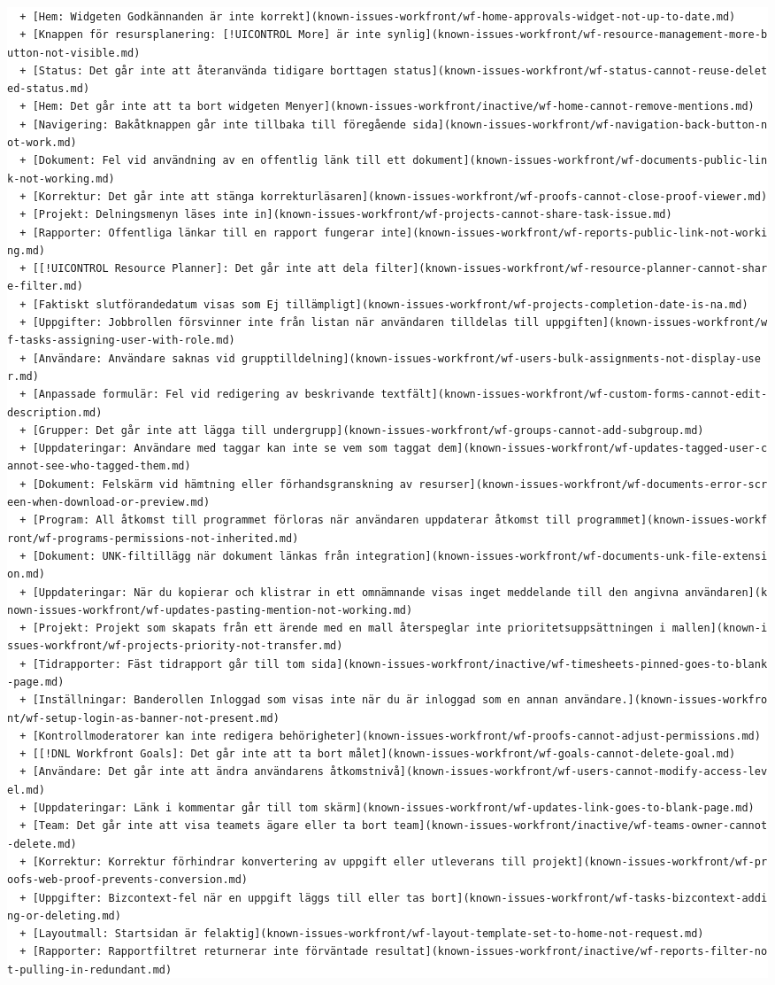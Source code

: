       + [Hem: Widgeten Godkännanden är inte korrekt](known-issues-workfront/wf-home-approvals-widget-not-up-to-date.md)
      + [Knappen för resursplanering: [!UICONTROL More] är inte synlig](known-issues-workfront/wf-resource-management-more-button-not-visible.md)
      + [Status: Det går inte att återanvända tidigare borttagen status](known-issues-workfront/wf-status-cannot-reuse-deleted-status.md)
      + [Hem: Det går inte att ta bort widgeten Menyer](known-issues-workfront/inactive/wf-home-cannot-remove-mentions.md)
      + [Navigering: Bakåtknappen går inte tillbaka till föregående sida](known-issues-workfront/wf-navigation-back-button-not-work.md)
      + [Dokument: Fel vid användning av en offentlig länk till ett dokument](known-issues-workfront/wf-documents-public-link-not-working.md)
      + [Korrektur: Det går inte att stänga korrekturläsaren](known-issues-workfront/wf-proofs-cannot-close-proof-viewer.md)
      + [Projekt: Delningsmenyn läses inte in](known-issues-workfront/wf-projects-cannot-share-task-issue.md)
      + [Rapporter: Offentliga länkar till en rapport fungerar inte](known-issues-workfront/wf-reports-public-link-not-working.md)
      + [[!UICONTROL Resource Planner]: Det går inte att dela filter](known-issues-workfront/wf-resource-planner-cannot-share-filter.md)
      + [Faktiskt slutförandedatum visas som Ej tillämpligt](known-issues-workfront/wf-projects-completion-date-is-na.md)
      + [Uppgifter: Jobbrollen försvinner inte från listan när användaren tilldelas till uppgiften](known-issues-workfront/wf-tasks-assigning-user-with-role.md)
      + [Användare: Användare saknas vid grupptilldelning](known-issues-workfront/wf-users-bulk-assignments-not-display-user.md)
      + [Anpassade formulär: Fel vid redigering av beskrivande textfält](known-issues-workfront/wf-custom-forms-cannot-edit-description.md)
      + [Grupper: Det går inte att lägga till undergrupp](known-issues-workfront/wf-groups-cannot-add-subgroup.md)
      + [Uppdateringar: Användare med taggar kan inte se vem som taggat dem](known-issues-workfront/wf-updates-tagged-user-cannot-see-who-tagged-them.md)
      + [Dokument: Felskärm vid hämtning eller förhandsgranskning av resurser](known-issues-workfront/wf-documents-error-screen-when-download-or-preview.md)
      + [Program: All åtkomst till programmet förloras när användaren uppdaterar åtkomst till programmet](known-issues-workfront/wf-programs-permissions-not-inherited.md)
      + [Dokument: UNK-filtillägg när dokument länkas från integration](known-issues-workfront/wf-documents-unk-file-extension.md)
      + [Uppdateringar: När du kopierar och klistrar in ett omnämnande visas inget meddelande till den angivna användaren](known-issues-workfront/wf-updates-pasting-mention-not-working.md)
      + [Projekt: Projekt som skapats från ett ärende med en mall återspeglar inte prioritetsuppsättningen i mallen](known-issues-workfront/wf-projects-priority-not-transfer.md)
      + [Tidrapporter: Fäst tidrapport går till tom sida](known-issues-workfront/inactive/wf-timesheets-pinned-goes-to-blank-page.md)
      + [Inställningar: Banderollen Inloggad som visas inte när du är inloggad som en annan användare.](known-issues-workfront/wf-setup-login-as-banner-not-present.md)
      + [Kontrollmoderatorer kan inte redigera behörigheter](known-issues-workfront/wf-proofs-cannot-adjust-permissions.md)
      + [[!DNL Workfront Goals]: Det går inte att ta bort målet](known-issues-workfront/wf-goals-cannot-delete-goal.md)
      + [Användare: Det går inte att ändra användarens åtkomstnivå](known-issues-workfront/wf-users-cannot-modify-access-level.md)
      + [Uppdateringar: Länk i kommentar går till tom skärm](known-issues-workfront/wf-updates-link-goes-to-blank-page.md)
      + [Team: Det går inte att visa teamets ägare eller ta bort team](known-issues-workfront/inactive/wf-teams-owner-cannot-delete.md)
      + [Korrektur: Korrektur förhindrar konvertering av uppgift eller utleverans till projekt](known-issues-workfront/wf-proofs-web-proof-prevents-conversion.md)
      + [Uppgifter: Bizcontext-fel när en uppgift läggs till eller tas bort](known-issues-workfront/wf-tasks-bizcontext-adding-or-deleting.md)
      + [Layoutmall: Startsidan är felaktig](known-issues-workfront/wf-layout-template-set-to-home-not-request.md)
      + [Rapporter: Rapportfiltret returnerar inte förväntade resultat](known-issues-workfront/inactive/wf-reports-filter-not-pulling-in-redundant.md)